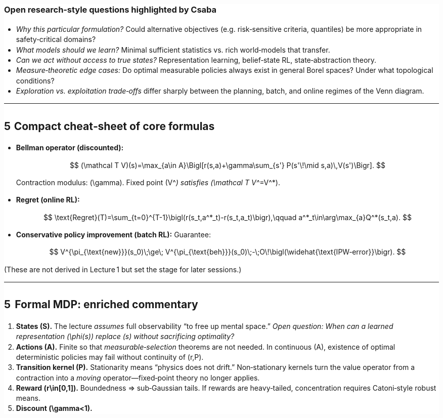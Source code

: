 ### Open research‑style questions highlighted by Csaba

* *Why this particular formulation?* Could alternative objectives (e.g. risk‑sensitive criteria, quantiles) be more appropriate in safety‑critical domains?
* *What models should we learn?* Minimal sufficient statistics vs. rich world‑models that transfer.
* *Can we act without access to true states?* Representation learning, belief‑state RL, state‑abstraction theory.
* *Measure‑theoretic edge cases:* Do optimal measurable policies always exist in general Borel spaces? Under what topological conditions?
* *Exploration vs. exploitation trade‑offs* differ sharply between the planning, batch, and online regimes of the Venn diagram.

---

## 5  Compact cheat‑sheet of core formulas

* **Bellman operator (discounted):**

  $$
  (\mathcal T V)(s)=\max_{a\in A}\Bigl[r(s,a)+\gamma\sum_{s'} P(s'\!\mid s,a)\,V(s')\Bigr].
  $$

  Contraction modulus: \(\gamma\). Fixed point \(V^*\) satisfies \(\mathcal T V^*=V^*\).

* **Regret (online RL):**

  $$
  \text{Regret}(T)=\sum_{t=0}^{T-1}\bigl(r(s_t,a^*_t)-r(s_t,a_t)\bigr),\qquad  
  a^*_t\in\arg\max_{a}Q^*(s_t,a).
  $$

* **Conservative policy improvement (batch RL):**
  Guarantee:

  $$
  V^{\pi_{\text{new}}}(s_0)\;\ge\; V^{\pi_{\text{beh}}}(s_0)\;-\;O\!\bigl(\widehat{\text{IPW‑error}}\bigr).
  $$

(These are not derived in Lecture 1 but set the stage for later sessions.)

---

## 5  Formal MDP: enriched commentary

1. **States \(S\).**  The lecture *assumes* full observability “to free up mental space.”
   *Open question:* *When can a learned representation \(\phi(s)\) replace \(s\) without sacrificing optimality?*
2. **Actions \(A\).**  Finite so that *measurable‑selection* theorems are not needed.  In continuous \(A\), existence of optimal deterministic policies may fail without continuity of \(r,P\).
3. **Transition kernel \(P\).**  Stationarity means “physics does not drift.”  Non‑stationary kernels turn the value operator from a contraction into a *moving* operator—fixed‑point theory no longer applies.
4. **Reward \(r\in[0,1]\).**  Boundedness ⇒ sub‑Gaussian tails.  If rewards are heavy‑tailed, concentration requires Catoni‑style robust means.
5. **Discount \(\gamma<1\).**
